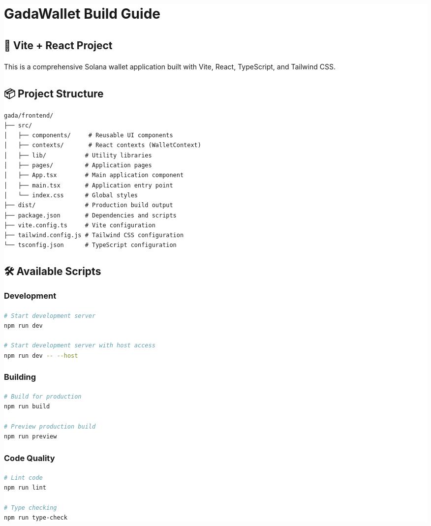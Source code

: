 # GadaWallet Build Guide

## 🚀 Vite + React Project

This is a comprehensive Solana wallet application built with Vite, React, TypeScript, and Tailwind CSS.

## 📦 Project Structure

```
gada/frontend/
├── src/
│   ├── components/     # Reusable UI components
│   ├── contexts/       # React contexts (WalletContext)
│   ├── lib/           # Utility libraries
│   ├── pages/         # Application pages
│   ├── App.tsx        # Main application component
│   ├── main.tsx       # Application entry point
│   └── index.css      # Global styles
├── dist/              # Production build output
├── package.json       # Dependencies and scripts
├── vite.config.ts     # Vite configuration
├── tailwind.config.js # Tailwind CSS configuration
└── tsconfig.json      # TypeScript configuration
```

## 🛠️ Available Scripts

### Development
```bash
# Start development server
npm run dev

# Start development server with host access
npm run dev -- --host
```

### Building
```bash
# Build for production
npm run build

# Preview production build
npm run preview
```

### Code Quality
```bash
# Lint code
npm run lint

# Type checking
npm run type-check
```
